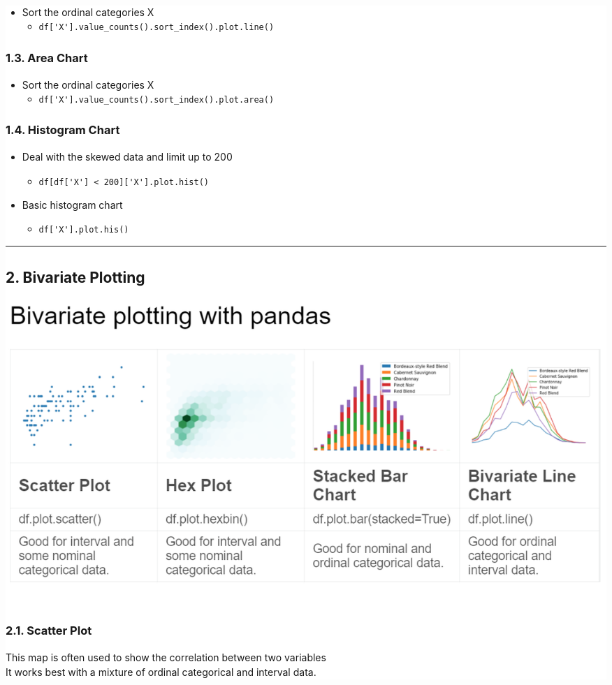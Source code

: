 * Sort the ordinal categories X  
	- `df['X'].value_counts().sort_index().plot.line()`  

<a id="13-area-chart"></a>
### 1.3. Area Chart

* Sort the ordinal categories X  
	- `df['X'].value_counts().sort_index().plot.area()`  

<a id="14-histogram-chart"></a>
### 1.4. Histogram Chart

* Deal with the skewed data and limit up to 200  
	- `df[df['X'] < 200]['X'].plot.hist()`  

* Basic histogram chart  
	- `df['X'].plot.his()`

****************

<a id="2-bivariate-plotting"></a>
## 2. Bivariate Plotting

<img src="/images/python/plot/bivariate_plotting.png">  

<a id="21-scatter-plot"></a>
### 2.1. Scatter Plot

This map is often used to show the correlation between two variables  
It works best with a mixture of ordinal categorical and interval data.  


[Data Visualization]: <https://www.kaggle.com/learn/data-visualization> "Data Visualization"
[Seaborn Gallery]: <https://seaborn.pydata.org/examples/index.html> "Seaborn Gallery"
[pandas.Period]: <https://pandas.pydata.org/pandas-docs/stable/reference/api/pandas.Period.html> "pandas.Period"